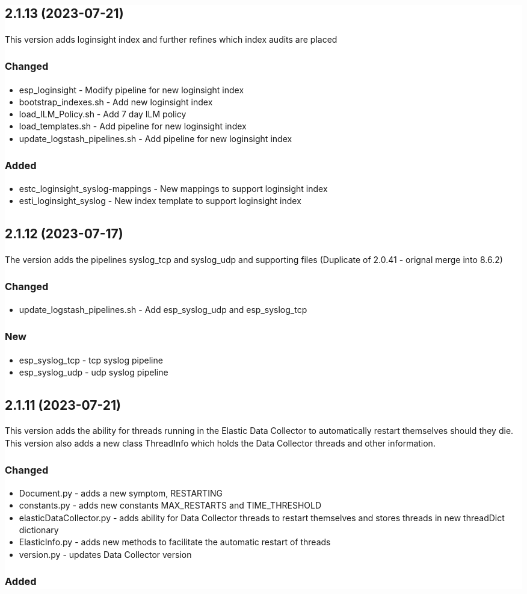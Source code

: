 ## 2.1.13 (2023-07-21)

This version adds loginsight index and further refines which index audits are
placed

### Changed

- esp_loginsight - Modify pipeline for new loginsight index
- bootstrap_indexes.sh - Add new loginsight index
- load_ILM_Policy.sh - Add 7 day ILM policy
- load_templates.sh - Add pipeline for new loginsight index
- update_logstash_pipelines.sh - Add pipeline for new loginsight index

### Added

- estc_loginsight_syslog-mappings - New mappings to support loginsight index
- esti_loginsight_syslog - New index template to support loginsight index

## 2.1.12 (2023-07-17)

The version adds the pipelines syslog_tcp and syslog_udp and supporting files
(Duplicate of 2.0.41 - orignal merge into 8.6.2)

### Changed

- update_logstash_pipelines.sh - Add esp_syslog_udp and esp_syslog_tcp

### New

- esp_syslog_tcp - tcp syslog pipeline
- esp_syslog_udp - udp syslog pipeline

## 2.1.11 (2023-07-21)

This version adds the ability for threads running in the Elastic Data Collector
to automatically restart themselves should they die. This version also adds a
new class ThreadInfo which holds the Data Collector threads and other
information.

### Changed

- Document.py - adds a new symptom, RESTARTING
- constants.py - adds new constants MAX_RESTARTS and TIME_THRESHOLD
- elasticDataCollector.py - adds ability for Data Collector threads to restart
  themselves and stores threads in new threadDict dictionary
- ElasticInfo.py - adds new methods to facilitate the automatic restart of
  threads
- version.py - updates Data Collector version

### Added
